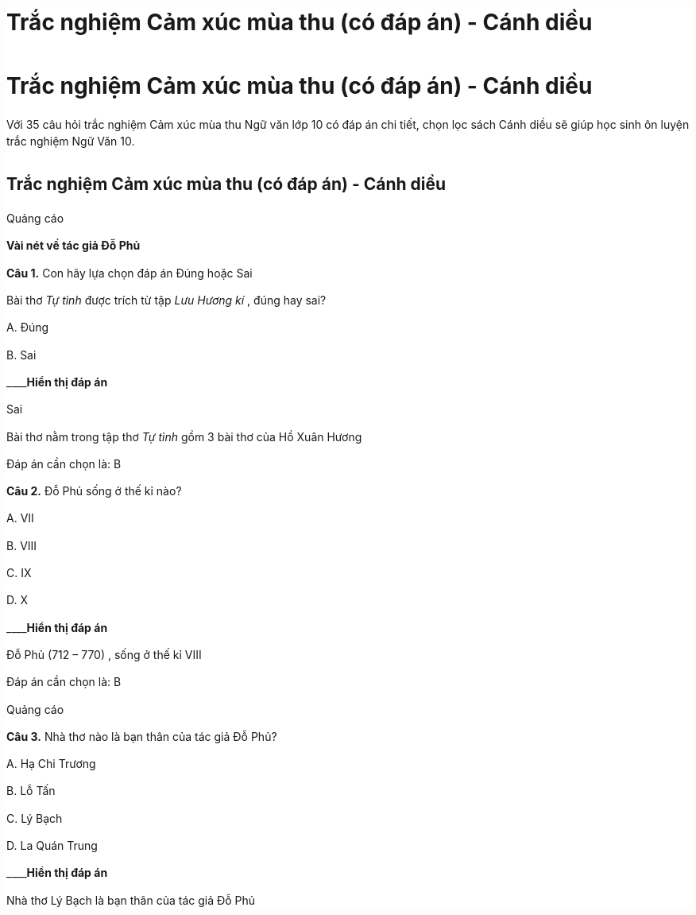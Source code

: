 # Trắc nghiệm Cảm xúc mùa thu (có đáp án) - Cánh diều

# Trắc nghiệm Cảm xúc mùa thu (có đáp án) - Cánh diều

Với 35 câu hỏi trắc nghiệm Cảm xúc mùa thu Ngữ văn lớp 10 có đáp án chi tiết, chọn lọc sách Cánh diều sẽ giúp học sinh ôn luyện trắc nghiệm Ngữ Văn 10.

## Trắc nghiệm Cảm xúc mùa thu (có đáp án) - Cánh diều

Quảng cáo

**Vài nét về tác giả Đỗ Phủ**

**Câu 1.** Con hãy lựa chọn đáp án Đúng hoặc Sai

Bài thơ  _Tự tình_ được trích từ tập  _Lưu Hương kí_ , đúng hay sai?

A. Đúng

B. Sai

____**Hiển thị đáp án**

Sai

Bài thơ nằm trong tập thơ  _Tự tình_ gồm 3 bài thơ của Hồ Xuân Hương

Đáp án cần chọn là: B

**Câu 2.** Đỗ Phủ sống ở thế kỉ nào?

A. VII

B. VIII

C. IX

D. X

____**Hiển thị đáp án**

Đỗ Phủ (712 – 770) , sống ở thế kỉ VIII 

Đáp án cần chọn là: B

Quảng cáo

**Câu 3.** Nhà thơ nào là bạn thân của tác giả Đỗ Phủ?

A. Hạ Chi Trương

B. Lỗ Tấn

C. Lý Bạch

D. La Quán Trung

____**Hiển thị đáp án**

Nhà thơ Lý Bạch là bạn thân của tác giả Đỗ Phủ
